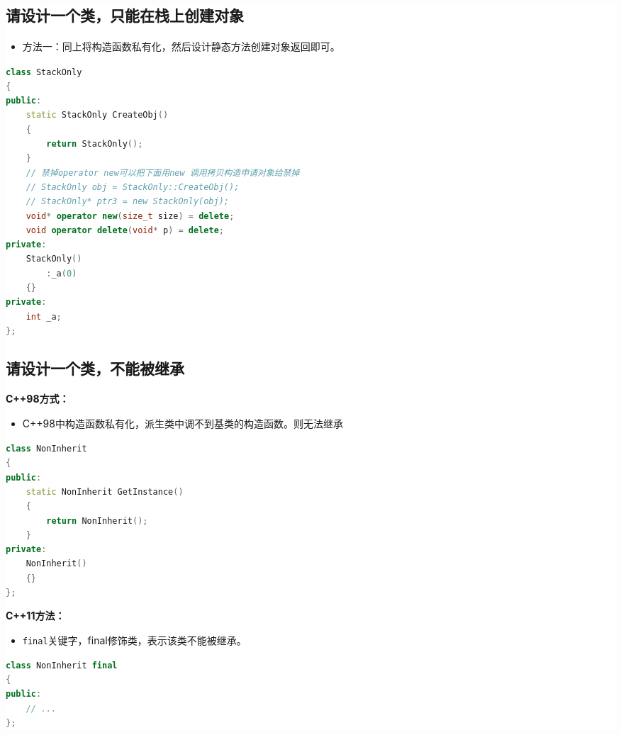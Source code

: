 ## 请设计一个类，只能在栈上创建对象

- 方法一：同上将构造函数私有化，然后设计静态方法创建对象返回即可。

```cpp
class StackOnly
{
public:
	static StackOnly CreateObj()
	{
		return StackOnly();
	}
	// 禁掉operator new可以把下面用new 调用拷贝构造申请对象给禁掉
	// StackOnly obj = StackOnly::CreateObj();
	// StackOnly* ptr3 = new StackOnly(obj);
	void* operator new(size_t size) = delete;
	void operator delete(void* p) = delete;
private:
	StackOnly()
		:_a(0)
	{}
private:
	int _a;
};
```


##  请设计一个类，不能被继承

**C++98方式：**


- C++98中构造函数私有化，派生类中调不到基类的构造函数。则无法继承


```cpp
class NonInherit
{
public:
	static NonInherit GetInstance()
	{
		return NonInherit();
	}
private:
	NonInherit()
	{}
};
```


**C++11方法：**
- `final`关键字，final修饰类，表示该类不能被继承。

```cpp
class NonInherit final
{
public:
	// ...
};
```
